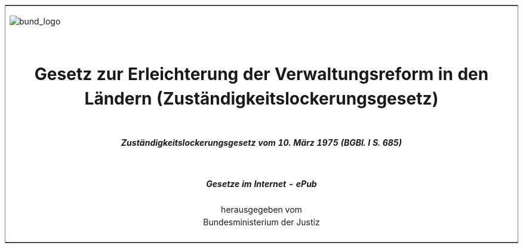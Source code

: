 <span id="DECKBLATT.html"></span>

<table border="0" frame="border" width="100%">

<tr valign="top">

<td align="left">

![bund\_logo](BfJ_2021_Web_de_de.gif)

</td>

<td align="right">

 

</td>

</tr>

<tr align="center" valign="middle">

<td colspan="2">

# Gesetz zur Erleichterung der Verwaltungsreform in den Ländern (Zuständigkeitslockerungsgesetz)

</td>

</tr>

<tr align="center" valign="middle">

<td colspan="2">

##### Zuständigkeitslockerungsgesetz vom 10. März 1975 (BGBl. I S. 685)

</td>

</tr>

<tr align="center" valign="middle">

<td colspan="2">

  
  

##### Gesetze im Internet - ePub  
  
herausgegeben vom  
Bundesministerium der Justiz

</td>

</tr>

<tr align="center" valign="bottom">

<td colspan="2">

  